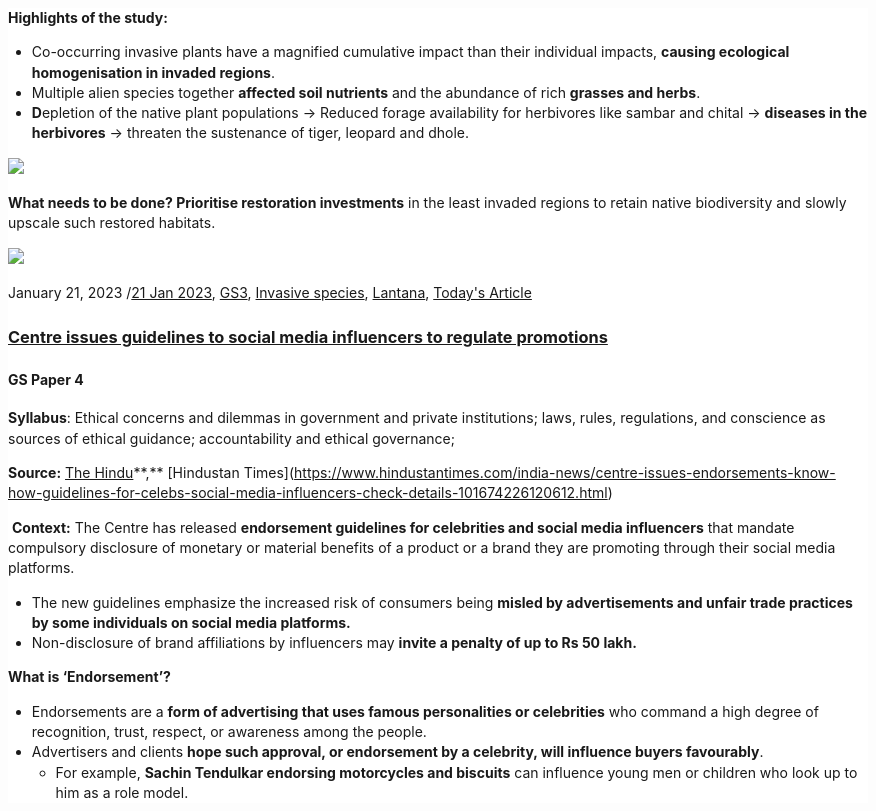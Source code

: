 **Highlights of the study:**

- Co-occurring invasive plants have a magnified cumulative impact than their individual impacts, **causing ecological homogenisation in invaded regions**.
- Multiple alien species together **affected soil nutrients** and the abundance of rich **grasses and herbs**.
- **D**epletion of the native plant populations → Reduced forage availability for herbivores like sambar and chital → **diseases in the herbivores** → threaten the sustenance of tiger, leopard and dhole.

[![](https://www.insightsonindia.com/wp-content/uploads/2023/01/anim.jpg?is-pending-load=1)](https://www.insightsonindia.com/wp-content/uploads/2023/01/anim.jpg)

**What needs to be done? Prioritise restoration investments** in the least invaded regions to retain native biodiversity and slowly upscale such restored habitats.

[![](https://www.insightsonindia.com/wp-content/uploads/2023/01/anima.png?is-pending-load=1)](https://www.insightsonindia.com/wp-content/uploads/2023/01/anima.png)

January 21, 2023 /[21 Jan 2023](https://www.insightsonindia.com/category/21-jan-2023/ "21 Jan 2023"), [GS3](https://www.insightsonindia.com/tag/gs3/ "GS3"), [Invasive species](https://www.insightsonindia.com/tag/invasive-species/ "Invasive species"), [Lantana](https://www.insightsonindia.com/tag/lantana/ "Lantana"), [Today's Article](https://www.insightsonindia.com/category/today-article/ "Today's Article")

### [Centre issues guidelines to social media influencers to regulate promotions](https://www.insightsonindia.com/2023/01/21/centre-issues-guidelines-to-social-media-influencers-to-regulate-promotions/)

#### **GS Paper 4**

**Syllabus**: Ethical concerns and dilemmas in government and private institutions; laws, rules, regulations, and conscience as sources of ethical guidance; accountability and ethical governance;

**Source:** [The Hindu](https://www.thehindu.com/news/national/product-promotions-govt-makes-disclosure-of-material-interest-mandatory-for-social-media-influencers/article66414009.ece#:~:text=The%20Centre%20has%20released%20on,up%20to%20%E2%82%B9%2050%20lakh.)**,** [Hindustan Times](https://www.hindustantimes.com/india-news/centre-issues-endorsements-know-how-guidelines-for-celebs-social-media-influencers-check-details-101674226120612.html)

 **Context:** The Centre has released **endorsement guidelines for celebrities and social media influencers** that mandate compulsory disclosure of monetary or material benefits of a product or a brand they are promoting through their social media platforms.

- The new guidelines emphasize the increased risk of consumers being **misled by advertisements and unfair trade practices by some individuals on social media platforms.**
- Non-disclosure of brand affiliations by influencers may **invite a penalty of up to Rs 50 lakh.**

**What is ‘Endorsement’?**

- Endorsements are a **form of advertising that uses famous personalities or celebrities** who command a high degree of recognition, trust, respect, or awareness among the people.
- Advertisers and clients **hope such approval, or endorsement by a celebrity, will influence buyers favourably**.
    - For example, **Sachin Tendulkar endorsing motorcycles and biscuits** can influence young men or children who look up to him as a role model.
